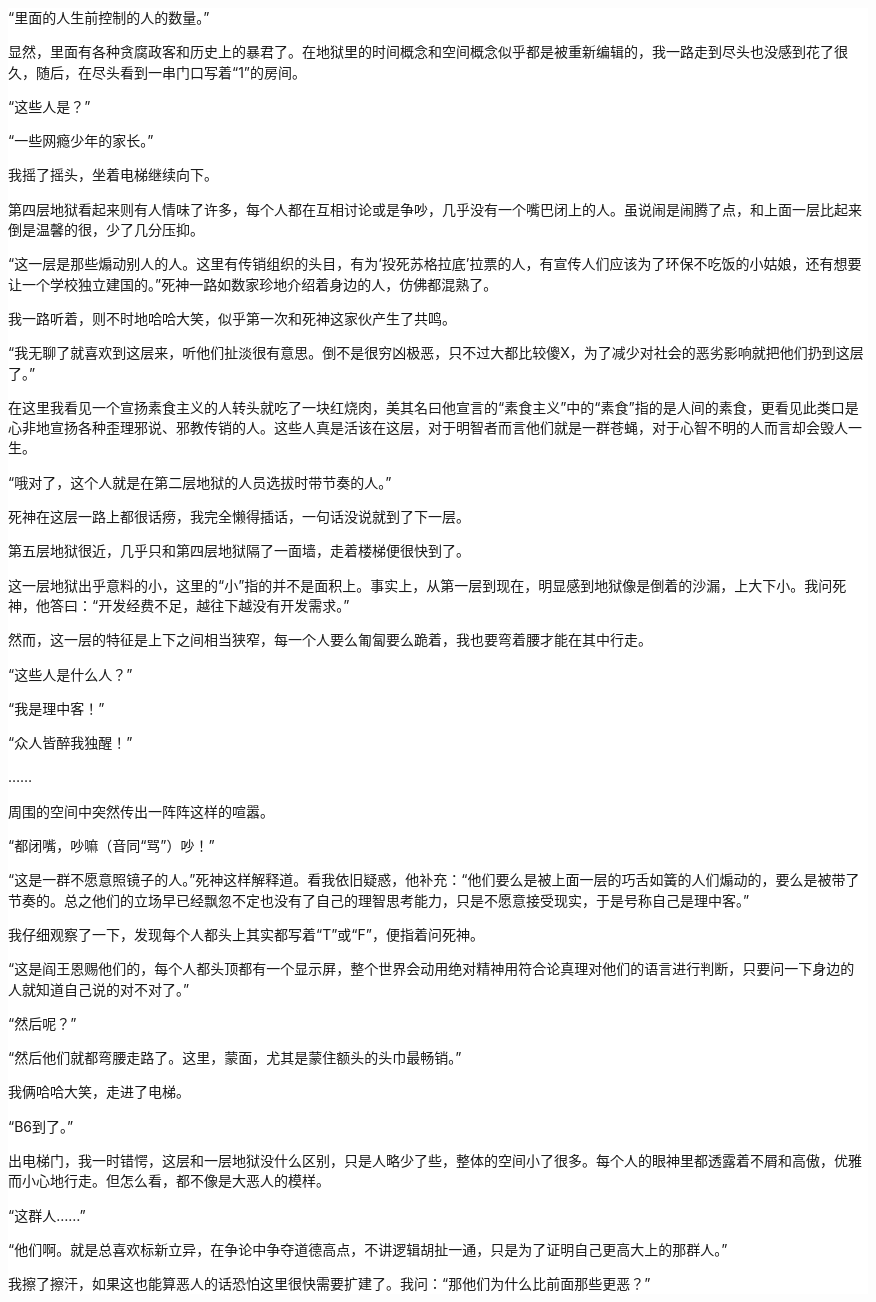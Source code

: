 “里面的人生前控制的人的数量。”

显然，里面有各种贪腐政客和历史上的暴君了。在地狱里的时间概念和空间概念似乎都是被重新编辑的，我一路走到尽头也没感到花了很久，随后，在尽头看到一串门口写着“1”的房间。

“这些人是？”

“一些网瘾少年的家长。”

我摇了摇头，坐着电梯继续向下。

第四层地狱看起来则有人情味了许多，每个人都在互相讨论或是争吵，几乎没有一个嘴巴闭上的人。虽说闹是闹腾了点，和上面一层比起来倒是温馨的很，少了几分压抑。

“这一层是那些煽动别人的人。这里有传销组织的头目，有为‘投死苏格拉底’拉票的人，有宣传人们应该为了环保不吃饭的小姑娘，还有想要让一个学校独立建国的。”死神一路如数家珍地介绍着身边的人，仿佛都混熟了。

我一路听着，则不时地哈哈大笑，似乎第一次和死神这家伙产生了共鸣。

“我无聊了就喜欢到这层来，听他们扯淡很有意思。倒不是很穷凶极恶，只不过大都比较傻X，为了减少对社会的恶劣影响就把他们扔到这层了。”

在这里我看见一个宣扬素食主义的人转头就吃了一块红烧肉，美其名曰他宣言的“素食主义”中的“素食”指的是人间的素食，更看见此类口是心非地宣扬各种歪理邪说、邪教传销的人。这些人真是活该在这层，对于明智者而言他们就是一群苍蝇，对于心智不明的人而言却会毁人一生。

“哦对了，这个人就是在第二层地狱的人员选拔时带节奏的人。”

死神在这层一路上都很话痨，我完全懒得插话，一句话没说就到了下一层。

第五层地狱很近，几乎只和第四层地狱隔了一面墙，走着楼梯便很快到了。

这一层地狱出乎意料的小，这里的“小”指的并不是面积上。事实上，从第一层到现在，明显感到地狱像是倒着的沙漏，上大下小。我问死神，他答曰：“开发经费不足，越往下越没有开发需求。”

然而，这一层的特征是上下之间相当狭窄，每一个人要么匍匐要么跪着，我也要弯着腰才能在其中行走。

“这些人是什么人？”

“我是理中客！”

“众人皆醉我独醒！”

……

周围的空间中突然传出一阵阵这样的喧嚣。

“都闭嘴，吵嘛（音同“骂”）吵！”

“这是一群不愿意照镜子的人。”死神这样解释道。看我依旧疑惑，他补充：“他们要么是被上面一层的巧舌如簧的人们煽动的，要么是被带了节奏的。总之他们的立场早已经飘忽不定也没有了自己的理智思考能力，只是不愿意接受现实，于是号称自己是理中客。”

我仔细观察了一下，发现每个人都头上其实都写着“T”或“F”，便指着问死神。

“这是阎王恩赐他们的，每个人都头顶都有一个显示屏，整个世界会动用绝对精神用符合论真理对他们的语言进行判断，只要问一下身边的人就知道自己说的对不对了。”

“然后呢？”

“然后他们就都弯腰走路了。这里，蒙面，尤其是蒙住额头的头巾最畅销。”

我俩哈哈大笑，走进了电梯。

“B6到了。”

出电梯门，我一时错愕，这层和一层地狱没什么区别，只是人略少了些，整体的空间小了很多。每个人的眼神里都透露着不屑和高傲，优雅而小心地行走。但怎么看，都不像是大恶人的模样。

“这群人……”

“他们啊。就是总喜欢标新立异，在争论中争夺道德高点，不讲逻辑胡扯一通，只是为了证明自己更高大上的那群人。”

我擦了擦汗，如果这也能算恶人的话恐怕这里很快需要扩建了。我问：“那他们为什么比前面那些更恶？”
